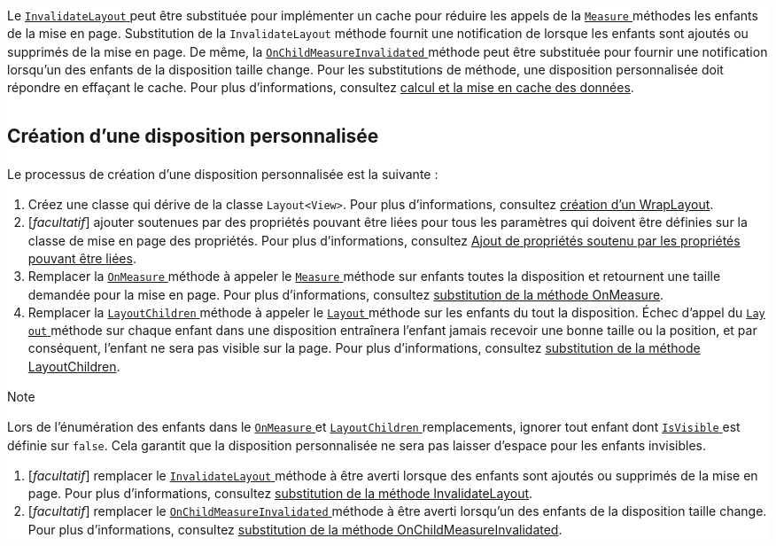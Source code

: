 Le [ `InvalidateLayout` ](https://developer.xamarin.com/api/member/Xamarin.Forms.Layout.InvalidateLayout()/) peut être substituée pour implémenter un cache pour réduire les appels de la [ `Measure` ](https://developer.xamarin.com/api/member/Xamarin.Forms.VisualElement.Measure/p/System.Double/System.Double/Xamarin.Forms.MeasureFlags/) méthodes les enfants de la mise en page. Substitution de la `InvalidateLayout` méthode fournit une notification de lorsque les enfants sont ajoutés ou supprimés de la mise en page. De même, la [ `OnChildMeasureInvalidated` ](https://developer.xamarin.com/api/member/Xamarin.Forms.Layout.OnChildMeasureInvalidated()/) méthode peut être substituée pour fournir une notification lorsqu’un des enfants de la disposition taille change. Pour les substitutions de méthode, une disposition personnalisée doit répondre en effaçant le cache. Pour plus d’informations, consultez [calcul et la mise en cache des données](#caching).

## <a name="creating-a-custom-layout"></a>Création d’une disposition personnalisée

Le processus de création d’une disposition personnalisée est la suivante :

1. Créez une classe qui dérive de la classe `Layout<View>`. Pour plus d’informations, consultez [création d’un WrapLayout](#creating).
1. [*facultatif*] ajouter soutenues par des propriétés pouvant être liées pour tous les paramètres qui doivent être définies sur la classe de mise en page des propriétés. Pour plus d’informations, consultez [Ajout de propriétés soutenu par les propriétés pouvant être liées](#adding_properties).
1. Remplacer la [ `OnMeasure` ](https://developer.xamarin.com/api/member/Xamarin.Forms.VisualElement.OnMeasure/p/System.Double/System.Double/) méthode à appeler le [ `Measure` ](https://developer.xamarin.com/api/member/Xamarin.Forms.VisualElement.Measure/p/System.Double/System.Double/Xamarin.Forms.MeasureFlags/) méthode sur enfants toutes la disposition et retournent une taille demandée pour la mise en page. Pour plus d’informations, consultez [substitution de la méthode OnMeasure](#onmeasure).
1. Remplacer la [ `LayoutChildren` ](https://developer.xamarin.com/api/member/Xamarin.Forms.Layout.LayoutChildren/p/System.Double/System.Double/System.Double/System.Double/) méthode à appeler le [ `Layout` ](https://developer.xamarin.com/api/member/Xamarin.Forms.VisualElement.Layout/p/Xamarin.Forms.Rectangle/) méthode sur les enfants du tout la disposition. Échec d’appel du [ `Layout` ](https://developer.xamarin.com/api/member/Xamarin.Forms.VisualElement.Layout/p/Xamarin.Forms.Rectangle/) méthode sur chaque enfant dans une disposition entraînera l’enfant jamais recevoir une bonne taille ou la position, et par conséquent, l’enfant ne sera pas visible sur la page. Pour plus d’informations, consultez [substitution de la méthode LayoutChildren](#layoutchildren).

  > [!NOTE]
>  Lors de l’énumération des enfants dans le [ `OnMeasure` ](https://developer.xamarin.com/api/member/Xamarin.Forms.VisualElement.OnMeasure/p/System.Double/System.Double/) et [ `LayoutChildren` ](https://developer.xamarin.com/api/member/Xamarin.Forms.Layout.LayoutChildren/p/System.Double/System.Double/System.Double/System.Double/) remplacements, ignorer tout enfant dont [ `IsVisible` ](https://developer.xamarin.com/api/property/Xamarin.Forms.VisualElement.IsVisible/) est définie sur `false`. Cela garantit que la disposition personnalisée ne sera pas laisser d’espace pour les enfants invisibles.

1. [*facultatif*] remplacer le [ `InvalidateLayout` ](https://developer.xamarin.com/api/member/Xamarin.Forms.Layout.InvalidateLayout()/) méthode à être averti lorsque des enfants sont ajoutés ou supprimés de la mise en page. Pour plus d’informations, consultez [substitution de la méthode InvalidateLayout](#invalidatelayout).
1. [*facultatif*] remplacer le [ `OnChildMeasureInvalidated` ](https://developer.xamarin.com/api/member/Xamarin.Forms.Layout.OnChildMeasureInvalidated()/) méthode à être averti lorsqu’un des enfants de la disposition taille change. Pour plus d’informations, consultez [substitution de la méthode OnChildMeasureInvalidated](#onchildmeasureinvalidated).
